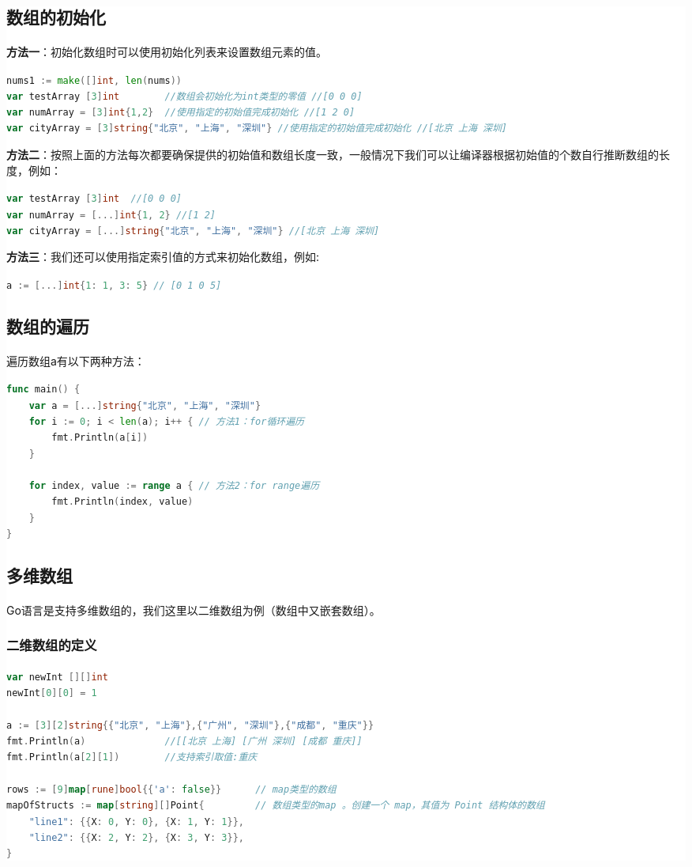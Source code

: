 ## 数组的初始化

**方法一**：初始化数组时可以使用初始化列表来设置数组元素的值。

```go
nums1 := make([]int, len(nums))
var testArray [3]int		//数组会初始化为int类型的零值 //[0 0 0]
var numArray = [3]int{1,2}	//使用指定的初始值完成初始化 //[1 2 0]
var cityArray = [3]string{"北京", "上海", "深圳"} //使用指定的初始值完成初始化 //[北京 上海 深圳]
```

**方法二**：按照上面的方法每次都要确保提供的初始值和数组长度一致，一般情况下我们可以让编译器根据初始值的个数自行推断数组的长度，例如：

```go
var testArray [3]int  //[0 0 0]
var numArray = [...]int{1, 2} //[1 2]
var cityArray = [...]string{"北京", "上海", "深圳"} //[北京 上海 深圳]
```

**方法三**：我们还可以使用指定索引值的方式来初始化数组，例如:

```go
a := [...]int{1: 1, 3: 5} // [0 1 0 5]
```

## 数组的遍历

遍历数组a有以下两种方法：

```go
func main() {
	var a = [...]string{"北京", "上海", "深圳"}
	for i := 0; i < len(a); i++ { // 方法1：for循环遍历
		fmt.Println(a[i])
	}

	for index, value := range a { // 方法2：for range遍历
		fmt.Println(index, value)
	}
}
```

## 多维数组

Go语言是支持多维数组的，我们这里以二维数组为例（数组中又嵌套数组）。

### 二维数组的定义

```go
var newInt [][]int
newInt[0][0] = 1

a := [3][2]string{{"北京", "上海"},{"广州", "深圳"},{"成都", "重庆"}}
fmt.Println(a) 				//[[北京 上海] [广州 深圳] [成都 重庆]]
fmt.Println(a[2][1]) 		//支持索引取值:重庆

rows := [9]map[rune]bool{{'a': false}} 		// map类型的数组
mapOfStructs := map[string][]Point{ 		// 数组类型的map 。创建一个 map，其值为 Point 结构体的数组
	"line1": {{X: 0, Y: 0}, {X: 1, Y: 1}},
	"line2": {{X: 2, Y: 2}, {X: 3, Y: 3}},
}
```
